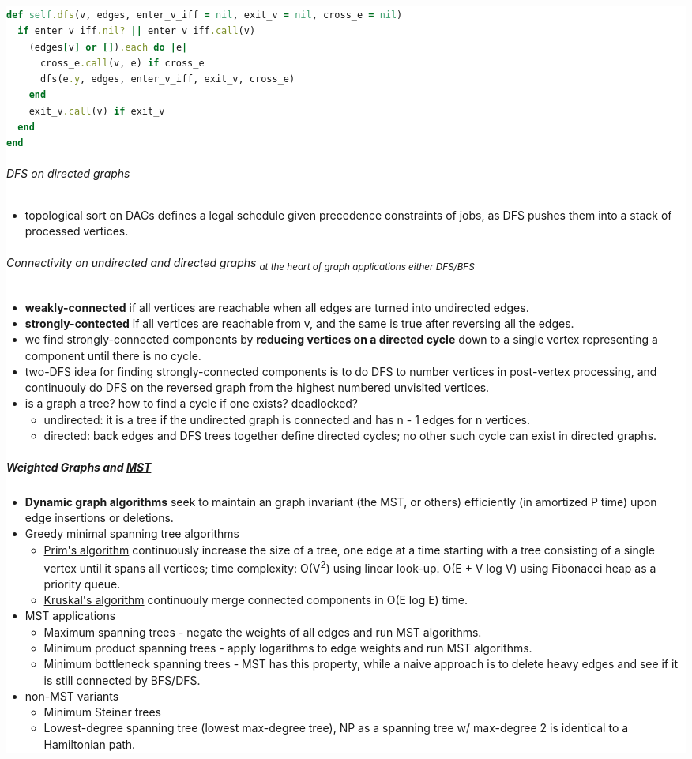 ```ruby
def self.dfs(v, edges, enter_v_iff = nil, exit_v = nil, cross_e = nil)
  if enter_v_iff.nil? || enter_v_iff.call(v)
    (edges[v] or []).each do |e|
      cross_e.call(v, e) if cross_e
      dfs(e.y, edges, enter_v_iff, exit_v, cross_e)
    end
    exit_v.call(v) if exit_v
  end
end
```

###### DFS on directed graphs

* topological sort on DAGs defines a legal schedule given precedence constraints of jobs, as DFS pushes them into a stack of processed vertices.

###### Connectivity on undirected and directed graphs <sub>at the heart of graph applications either DFS/BFS</sub>

* **weakly-connected** if all vertices are reachable when all edges are turned into undirected edges.
* **strongly-contected** if all vertices are reachable from v, and the same is true after reversing all the edges.
* we find strongly-connected components by **reducing vertices on a directed cycle** down to a single vertex representing a component until there is no cycle.
* two-DFS idea for finding strongly-connected components is to do DFS to number vertices in post-vertex processing, and continuouly do DFS on the reversed graph from the highest numbered unvisited vertices.
* is a graph a tree? how to find a cycle if one exists? deadlocked?
  * undirected: it is a tree if the undirected graph is connected and has n - 1 edges for n vertices.
  * directed: back edges and DFS trees together define directed cycles; no other such cycle can exist in directed graphs.

##### Weighted Graphs and [MST](http://www.ics.uci.edu/~eppstein//161/960206.html)

* **Dynamic graph algorithms** seek to maintain an graph invariant (the MST, or others) efficiently (in amortized P time) upon edge insertions or deletions.
* Greedy [minimal spanning tree](http://en.wikipedia.org/wiki/Minimum_spanning_tree) algorithms
  * [Prim's algorithm](http://en.wikipedia.org/wiki/Prim's_algorithm) continuously increase the size of a tree, one edge at a time starting with a tree consisting of a single vertex until it spans all vertices; time complexity: O(V<sup>2</sup>) using linear look-up. O(E + V log V) using Fibonacci heap as a priority queue.
  * [Kruskal's algorithm](http://en.wikipedia.org/wiki/Kruskal%27s_algorithm) continuouly merge connected components in O(E log E) time.
* MST applications
  * Maximum spanning trees - negate the weights of all edges and run MST algorithms.
  * Minimum product spanning trees - apply logarithms to edge weights and run MST algorithms.
  * Minimum bottleneck spanning trees - MST has this property, while a naive approach is to delete heavy edges and see if it is still connected by BFS/DFS.
* non-MST variants
  * Minimum Steiner trees
  * Lowest-degree spanning tree (lowest max-degree tree), NP as a spanning tree w/ max-degree 2 is identical to a Hamiltonian path.
